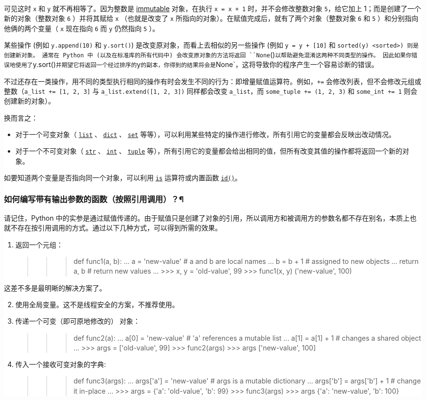 可见这时 `x` 和 `y` 就不再相等了。因为整数是 [immutable](../glossary.md#term-immutable) 对象，在执行 `x = x + 1` 时，并不会修改整数对象 `5`，给它加上 1；而是创建了一个新的对象（整数对象 `6` ）并将其赋给 `x` （也就是改变了 `x` 所指向的对象）。在赋值完成后，就有了两个对象（整数对象 `6` 和 `5` ）和分别指向他俩的两个变量（ `x` 现在指向 `6` 而 `y` 仍然指向 `5` ）。

某些操作 (例如 `y.append(10)` 和 `y.sort()`) 是改变原对象，而看上去相似的另一些操作 (例如 `y = y + [10]` 和 `sorted(y) <sorted>) 则是创建新对象。 通常在 Python 中 (以及在标准库的所有代码中) 会改变原对象的方法将返回 ``None`()` 以帮助避免混淆这两种不同类型的操作。 因此如果你错误地使用了 `y.sort()` 并期望它将返回一个经过排序的 `y` 的副本，你得到的结果将会是 `None`，这将导致你的程序产生一个容易诊断的错误。

不过还存在一类操作，用不同的类型执行相同的操作有时会发生不同的行为：即增量赋值运算符。例如，`+=` 会修改列表，但不会修改元组或整数（`a_list += [1, 2, 3]` 与 `a_list.extend([1, 2, 3])` 同样都会改变 `a_list`，而 `some_tuple += (1, 2, 3)` 和 `some_int += 1` 则会创建新的对象）。

换而言之：

  * 对于一个可变对象（ [`list`](../library/stdtypes.md#list "list") 、 [`dict`](../library/stdtypes.md#dict "dict") 、 [`set`](../library/stdtypes.md#set "set") 等等），可以利用某些特定的操作进行修改，所有引用它的变量都会反映出改动情况。

  * 对于一个不可变对象（ [`str`](../library/stdtypes.md#str "str") 、 [`int`](../library/functions.md#int "int") 、 [`tuple`](../library/stdtypes.md#tuple "tuple") 等），所有引用它的变量都会给出相同的值，但所有改变其值的操作都将返回一个新的对象。

如要知道两个变量是否指向同一个对象，可以利用 [`is`](../reference/expressions.md#is) 运算符或内置函数 [`id()`](../library/functions.md#id "id")。

### 如何编写带有输出参数的函数（按照引用调用）？¶

请记住，Python 中的实参是通过赋值传递的。由于赋值只是创建了对象的引用，所以调用方和被调用方的参数名都不存在别名，本质上也就不存在按引用调用的方式。通过以下几种方式，可以得到所需的效果。

  1. 返回一个元组：
    
        >>> def func1(a, b):
    ...     a = 'new-value'        # a and b are local names
    ...     b = b + 1              # assigned to new objects
    ...     return a, b            # return new values
    ...
    >>> x, y = 'old-value', 99
    >>> func1(x, y)
    ('new-value', 100)
    

这差不多是最明晰的解决方案了。

  2. 使用全局变量。这不是线程安全的方案，不推荐使用。

  3. 传递一个可变（即可原地修改的） 对象：
    
        >>> def func2(a):
    ...     a[0] = 'new-value'     # 'a' references a mutable list
    ...     a[1] = a[1] + 1        # changes a shared object
    ...
    >>> args = ['old-value', 99]
    >>> func2(args)
    >>> args
    ['new-value', 100]
    

  4. 传入一个接收可变对象的字典:
    
        >>> def func3(args):
    ...     args['a'] = 'new-value'     # args is a mutable dictionary
    ...     args['b'] = args['b'] + 1   # change it in-place
    ...
    >>> args = {'a': 'old-value', 'b': 99}
    >>> func3(args)
    >>> args
    {'a': 'new-value', 'b': 100}
    